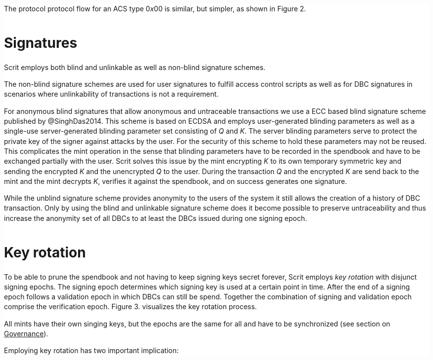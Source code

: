 The protocol protocol flow for an ACS type $0x00$ is similar, but
simpler, as shown in Figure 2.

![Protocol flow of a Scrit transaction with an ACS type $0x00$. Scrit
clients talk to all mints in parallel.](image/transaction.pdf)

Signatures
==========

Scrit employs both blind and unlinkable as well as non-blind signature
schemes.

The non-blind signature schemes are used for user signatures to fulfill
access control scripts as well as for DBC signatures in scenarios where
unlinkability of transactions is not a requirement.

For anonymous blind signatures that allow anonymous and untraceable
transactions we use a ECC based blind signature scheme published by
@SinghDas2014. This scheme is based on ECDSA and employs user-generated
blinding parameters as well as a single-use server-generated blinding
parameter set consisting of $Q$ and $K$. The server blinding parameters
serve to protect the private key of the signer against attacks by the
user. For the security of this scheme to hold these parameters may not
be reused. This complicates the mint operation in the sense that
blinding parameters have to be recorded in the spendbook and have to be
exchanged partially with the user. Scrit solves this issue by the mint
encrypting $K$ to its own temporary symmetric key and sending the
encrypted $K$ and the unencrypted $Q$ to the user. During the
transaction $Q$ and the encrypted $K$ are send back to the mint and the
mint decrypts $K$, verifies it against the spendbook, and on success
generates one signature.

While the unblind signature scheme provides anonymity to the users of
the system it still allows the creation of a history of DBC transaction.
Only by using the blind and unlinkable signature scheme does it become
possible to preserve untraceability and thus increase the anonymity set
of all DBCs to at least the DBCs issued during one signing epoch.

Key rotation
============

To be able to prune the spendbook and not having to keep signing keys
secret forever, Scrit employs *key rotation* with disjunct signing
epochs. The signing epoch determines which signing key is used at a
certain point in time. After the end of a signing epoch follows a
validation epoch in which DBCs can still be spend. Together the
combination of signing and validation epoch comprise the verification
epoch. Figure 3. visualizes the key rotation process.

All mints have their own singing keys, but the epochs are the same for
all and have to be synchronized (see section on
[Governance](#governance)).

Employing key rotation has two important implication:
